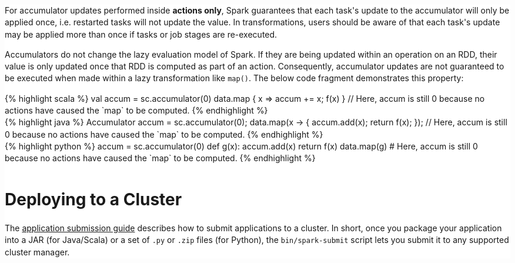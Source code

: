 </div>

</div>

For accumulator updates performed inside <b>actions only</b>, Spark guarantees that each task's update to the accumulator 
will only be applied once, i.e. restarted tasks will not update the value. In transformations, users should be aware 
of that each task's update may be applied more than once if tasks or job stages are re-executed.

Accumulators do not change the lazy evaluation model of Spark. If they are being updated within an operation on an RDD, their value is only updated once that RDD is computed as part of an action. Consequently, accumulator updates are not guaranteed to be executed when made within a lazy transformation like `map()`. The below code fragment demonstrates this property:

<div class="codetabs">

<div data-lang="scala"  markdown="1">
{% highlight scala %}
val accum = sc.accumulator(0)
data.map { x => accum += x; f(x) }
// Here, accum is still 0 because no actions have caused the `map` to be computed.
{% endhighlight %}
</div>

<div data-lang="java"  markdown="1">
{% highlight java %}
Accumulator<Integer> accum = sc.accumulator(0);
data.map(x -> { accum.add(x); return f(x); });
// Here, accum is still 0 because no actions have caused the `map` to be computed.
{% endhighlight %}
</div>

<div data-lang="python"  markdown="1">
{% highlight python %}
accum = sc.accumulator(0)
def g(x):
  accum.add(x)
  return f(x)
data.map(g)
# Here, accum is still 0 because no actions have caused the `map` to be computed.
{% endhighlight %}
</div>

</div>

# Deploying to a Cluster

The [application submission guide](submitting-applications.html) describes how to submit applications to a cluster.
In short, once you package your application into a JAR (for Java/Scala) or a set of `.py` or `.zip` files (for Python),
the `bin/spark-submit` script lets you submit it to any supported cluster manager.

